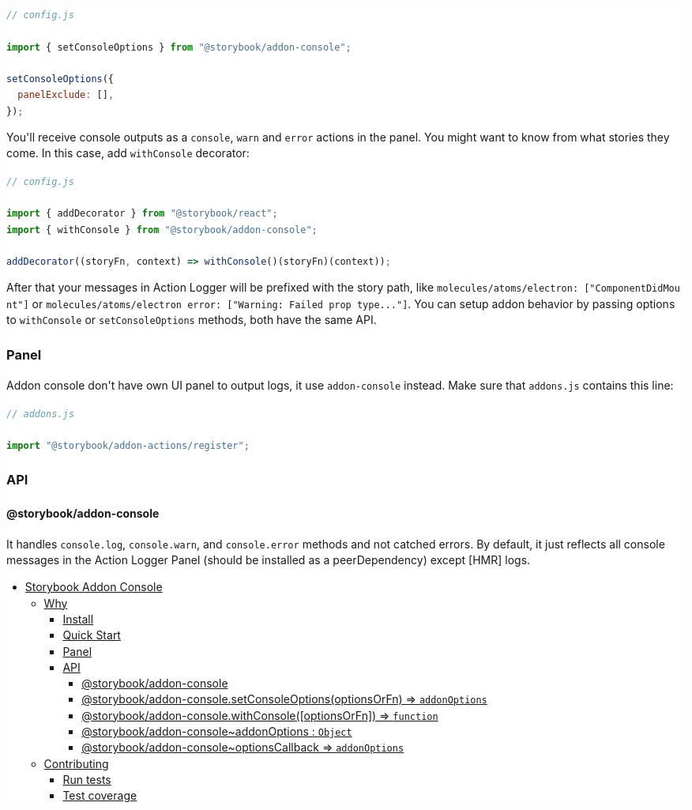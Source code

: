 ```js
// config.js

import { setConsoleOptions } from "@storybook/addon-console";

setConsoleOptions({
  panelExclude: [],
});
```

You'll receive console outputs as a `console`, `warn` and `error` actions in the panel. You might want to know from what
stories they come. In this case, add `withConsole` decorator:

```js
// config.js

import { addDecorator } from "@storybook/react";
import { withConsole } from "@storybook/addon-console";

addDecorator((storyFn, context) => withConsole()(storyFn)(context));
```

After that your messages in Action Logger will be prefixed with the story path, like `molecules/atoms/electron: ["ComponentDidMount"]` or `molecules/atoms/electron error: ["Warning: Failed prop type..."]`. You can setup addon
behavior by passing options to `withConsole` or `setConsoleOptions` methods, both have the same API.

### Panel

Addon console don't have own UI panel to output logs, it use `addon-console` instead. Make sure that `addons.js` contains this line:

```js
// addons.js

import "@storybook/addon-actions/register";
```

### API

<a name="module_@storybook/addon-console"></a>

#### @storybook/addon-console

It handles `console.log`, `console.warn`, and `console.error` methods and not catched errors. By default, it just reflects all console messages in the Action Logger Panel (should be installed as a peerDependency) except [HMR] logs.

- [Storybook Addon Console](#storybook-addon-console)
  - [Why](#why)
    - [Install](#install)
    - [Quick Start](#quick-start)
    - [Panel](#panel)
    - [API](#api)
      - [@storybook/addon-console](#storybookaddon-console)
      - [@storybook/addon-console.setConsoleOptions(optionsOrFn) ⇒ <code>addonOptions</code>](#storybookaddon-consolesetconsoleoptionsoptionsorfn--addonoptions)
      - [@storybook/addon-console.withConsole([optionsOrFn]) ⇒ <code>function</code>](#storybookaddon-consolewithconsoleoptionsorfn--function)
      - [@storybook/addon-console~addonOptions : <code>Object</code>](#storybookaddon-consoleaddonoptions--object)
      - [@storybook/addon-console~optionsCallback ⇒ <code>addonOptions</code>](#storybookaddon-consoleoptionscallback--addonoptions)
  - [Contributing](#contributing)
    - [Run tests](#run-tests)
    - [Test coverage](#test-coverage)